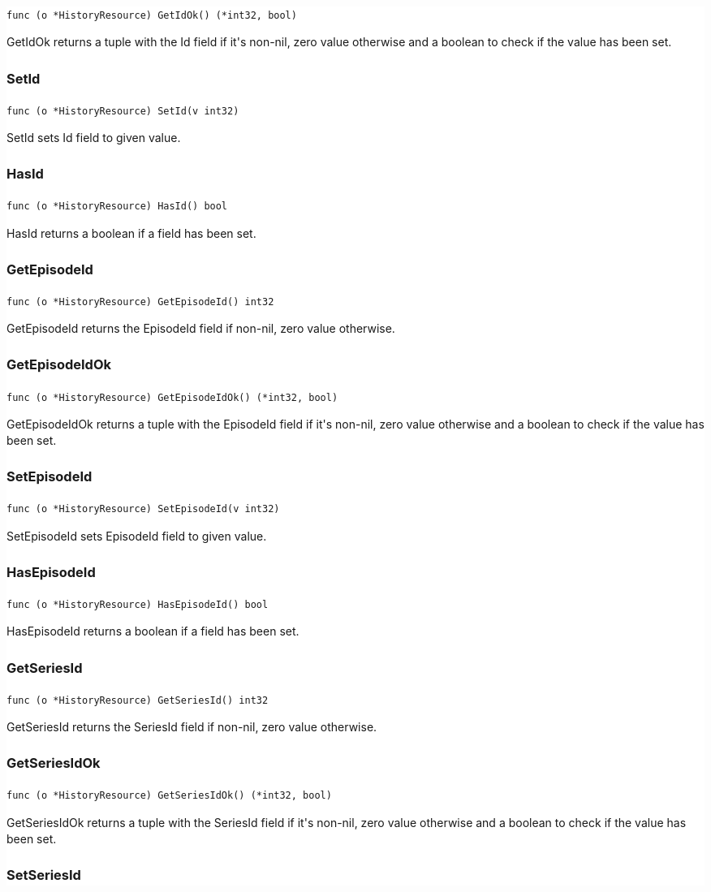 `func (o *HistoryResource) GetIdOk() (*int32, bool)`

GetIdOk returns a tuple with the Id field if it's non-nil, zero value otherwise
and a boolean to check if the value has been set.

### SetId

`func (o *HistoryResource) SetId(v int32)`

SetId sets Id field to given value.

### HasId

`func (o *HistoryResource) HasId() bool`

HasId returns a boolean if a field has been set.

### GetEpisodeId

`func (o *HistoryResource) GetEpisodeId() int32`

GetEpisodeId returns the EpisodeId field if non-nil, zero value otherwise.

### GetEpisodeIdOk

`func (o *HistoryResource) GetEpisodeIdOk() (*int32, bool)`

GetEpisodeIdOk returns a tuple with the EpisodeId field if it's non-nil, zero value otherwise
and a boolean to check if the value has been set.

### SetEpisodeId

`func (o *HistoryResource) SetEpisodeId(v int32)`

SetEpisodeId sets EpisodeId field to given value.

### HasEpisodeId

`func (o *HistoryResource) HasEpisodeId() bool`

HasEpisodeId returns a boolean if a field has been set.

### GetSeriesId

`func (o *HistoryResource) GetSeriesId() int32`

GetSeriesId returns the SeriesId field if non-nil, zero value otherwise.

### GetSeriesIdOk

`func (o *HistoryResource) GetSeriesIdOk() (*int32, bool)`

GetSeriesIdOk returns a tuple with the SeriesId field if it's non-nil, zero value otherwise
and a boolean to check if the value has been set.

### SetSeriesId
